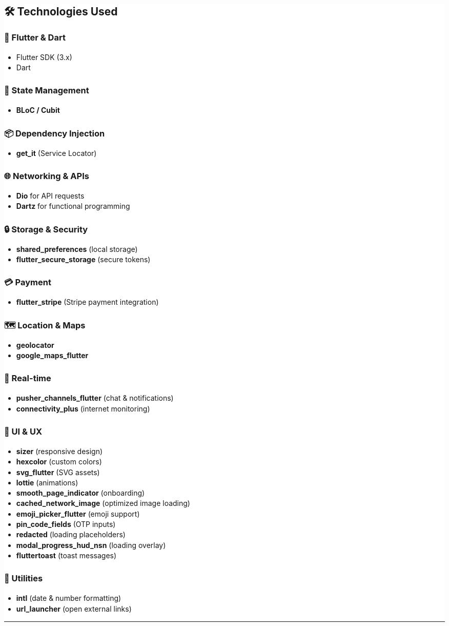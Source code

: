 ## 🛠️ Technologies Used  

### 📱 Flutter & Dart  
- Flutter SDK (3.x)  
- Dart  

### 🚀 State Management  
- **BLoC / Cubit**  

### 📦 Dependency Injection  
- **get_it** (Service Locator)  

### 🌐 Networking & APIs  
- **Dio** for API requests  
- **Dartz** for functional programming  

### 🔒 Storage & Security  
- **shared_preferences** (local storage)  
- **flutter_secure_storage** (secure tokens)  

### 💳 Payment  
- **flutter_stripe** (Stripe payment integration)  

### 🗺️ Location & Maps  
- **geolocator**  
- **google_maps_flutter**  

### 📡 Real-time  
- **pusher_channels_flutter** (chat & notifications)  
- **connectivity_plus** (internet monitoring)  

### 🎨 UI & UX  
- **sizer** (responsive design)  
- **hexcolor** (custom colors)  
- **svg_flutter** (SVG assets)  
- **lottie** (animations)  
- **smooth_page_indicator** (onboarding)  
- **cached_network_image** (optimized image loading)   
- **emoji_picker_flutter** (emoji support)  
- **pin_code_fields** (OTP inputs)  
- **redacted** (loading placeholders)  
- **modal_progress_hud_nsn** (loading overlay)  
- **fluttertoast** (toast messages)  

### 🔧 Utilities  
- **intl** (date & number formatting)  
- **url_launcher** (open external links)  

---